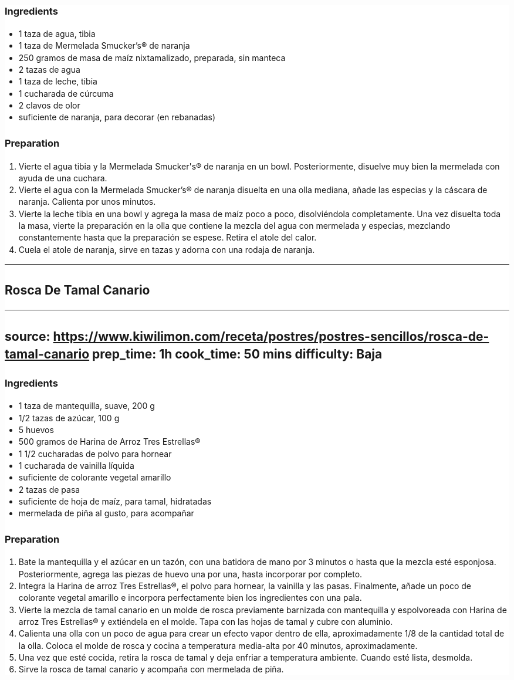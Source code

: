 ### Ingredients

- 1 taza de agua, tibia
- 1 taza de Mermelada Smucker’s® de naranja
- 250 gramos de masa de maíz nixtamalizado, preparada, sin manteca
- 2 tazas de agua
- 1 taza de leche, tibia
- 1 cucharada de cúrcuma
- 2 clavos de olor
- suficiente de naranja, para decorar (en rebanadas)

### Preparation

1. Vierte el agua tibia y la Mermelada Smucker's® de naranja en un bowl. Posteriormente, disuelve muy bien la mermelada con ayuda de una cuchara.
2. Vierte el agua con la Mermelada Smucker’s® de naranja disuelta en una olla mediana, añade las especias y la cáscara de naranja. Calienta por unos minutos.
3. Vierte la leche tibia en una bowl y agrega la masa de maíz poco a poco, disolviéndola completamente. Una vez disuelta toda la masa, vierte la preparación en la olla que contiene la mezcla del agua con mermelada y especias, mezclando constantemente hasta que la preparación se espese. Retira el atole del calor.
4. Cuela el atole de naranja, sirve en tazas y adorna con una rodaja de naranja.

---

## Rosca De Tamal Canario

---
source: https://www.kiwilimon.com/receta/postres/postres-sencillos/rosca-de-tamal-canario
prep_time: 1h
cook_time: 50 mins
difficulty: Baja
---

### Ingredients

- 1 taza de mantequilla, suave, 200 g
- 1/2 tazas de azúcar, 100 g
- 5 huevos
- 500 gramos de Harina de Arroz Tres Estrellas®
- 1 1/2 cucharadas de polvo para hornear
- 1 cucharada de vainilla líquida
- suficiente de colorante vegetal amarillo
- 2 tazas de pasa
- suficiente de hoja de maíz, para tamal, hidratadas
- mermelada de piña al gusto, para acompañar

### Preparation

1. Bate la mantequilla y el azúcar en un tazón, con una batidora de mano por 3 minutos o hasta que la mezcla esté esponjosa. Posteriormente, agrega las piezas de huevo una por una, hasta incorporar por completo.
2. Integra la Harina de arroz Tres Estrellas®, el polvo para hornear, la vainilla y las pasas. Finalmente, añade un poco de colorante vegetal amarillo e incorpora perfectamente bien los ingredientes con una pala.
3. Vierte la mezcla de tamal canario en un molde de rosca previamente barnizada con mantequilla y espolvoreada con Harina de arroz Tres Estrellas® y extiéndela en el molde. Tapa con las hojas de tamal y cubre con aluminio.
4. Calienta una olla con un poco de agua para crear un efecto vapor dentro de ella, aproximadamente 1/8 de la cantidad total de la olla. Coloca el molde de rosca y cocina a temperatura media-alta por 40 minutos, aproximadamente.
5. Una vez que esté cocida, retira la rosca de tamal y deja enfriar a temperatura ambiente. Cuando esté lista, desmolda.
6. Sirve la rosca de tamal canario y acompaña con mermelada de piña.